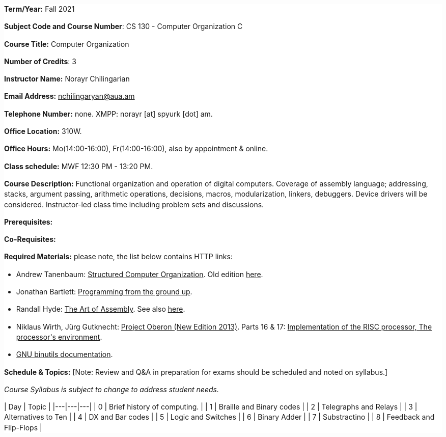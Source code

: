 **Term/Year:** Fall 2021

**Subject Code and Course Number**: CS 130 - Computer Organization C

**Course Title:** Computer Organization

**Number of Credits**: 3

**Instructor Name:** Norayr Chilingarian

**Email Address:**  nchilingaryan@aua.am

**Telephone Number:** none. XMPP: norayr [at] spyurk [dot] am.

**Office Location:** 310W.

**Office Hours:** Mo(14:00-16:00), Fr(14:00-16:00), also by appointment & online.

**Class schedule:** MWF 12:30 PM - 13:20 PM.



**Course Description:** Functional organization and operation of digital computers. Coverage of assembly language; addressing, stacks, argument passing, arithmetic operations, decisions, macros, modularization, linkers, debuggers. Device drivers will be considered. Instructor-led class time including problem sets and discussions.

**Prerequisites:**

**Co-Requisites:**


**Required Materials:** please note, the list below contains HTTP links:

* Andrew Tanenbaum: [Structured Computer Organization](https://fuuu.be/polytech/INFOF201/Bouquin%20syst%C3%A8mes%20d_exploitations.pdf). Old edition [here](https://archive.org/details/structuredcomput0000tane).

* Jonathan Bartlett: [Programming from the ground up](https://download.savannah.gnu.org/releases/pgubook/).

* Randall Hyde: [The Art of Assembly](https://www.plantation-productions.com/Webster/www.artofasm.com/index.html). See also [here](http://flint.cs.yale.edu/cs422/doc/art-of-asm/pdf/).

* Niklaus Wirth, Jürg Gutknecht: [Project Oberon (New Edition 2013)](https://people.inf.ethz.ch/wirth/ProjectOberon/). Parts 16 & 17: [Implementation of the RISC processor, The processor's environment](https://people.inf.ethz.ch/wirth/ProjectOberon/PO.Computer.pdf).

* [GNU binutils documentation](https://sourceware.org/binutils/docs/).


**Schedule & Topics:** [Note:  Review and Q&A in preparation for exams should be scheduled and noted on syllabus.]

*Course Syllabus is subject to change to address student needs.*


| Day  | Topic  |
|---|---|---|
| 0  | Brief history of computing. |
| 1  | Braille and Binary codes |
| 2  | Telegraphs and Relays |
| 3  | Alternatives to Ten   |
| 4  | DX and Bar codes  |
| 5  | Logic and Switches |
| 6  | Binary Adder |
| 7  | Substractino |
| 8  | Feedback and Flip-Flops |